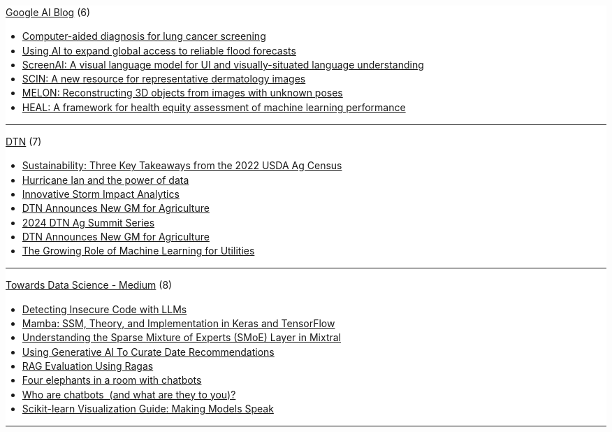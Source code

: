 [Google AI Blog](#c5484f8b58577f789ad94892005edf97) (6)
* [Computer-aided diagnosis for lung cancer screening](#42338efd65f979871edbac2840a0cb6c) <a name="toc_42338efd65f979871edbac2840a0cb6c" />
* [Using AI to expand global access to reliable flood forecasts](#de2e5a4bf765987d97a443eea750a77b) <a name="toc_de2e5a4bf765987d97a443eea750a77b" />
* [ScreenAI: A visual language model for UI and visually-situated language understanding](#e5264cb64c7175ae75416192ac2d0823) <a name="toc_e5264cb64c7175ae75416192ac2d0823" />
* [SCIN: A new resource for representative dermatology images](#9cac6bd4b980248c67bbdedbb9f9b9bc) <a name="toc_9cac6bd4b980248c67bbdedbb9f9b9bc" />
* [MELON: Reconstructing 3D objects from images with unknown poses](#a32e2799a5f2a203d79d9d3b8345428c) <a name="toc_a32e2799a5f2a203d79d9d3b8345428c" />
* [HEAL: A framework for health equity assessment of machine learning performance](#0e31ca03b6cd6a447b84f54d27c49642) <a name="toc_0e31ca03b6cd6a447b84f54d27c49642" />
---

[DTN](#764791948781f167b3638463f731ce60) (7)
* [Sustainability: Three Key Takeaways from the 2022 USDA Ag Census](#916b4e3f50ad5d610061e87c6d30e9ad) <a name="toc_916b4e3f50ad5d610061e87c6d30e9ad" />
* [Hurricane Ian and the power of data](#0499a23c6bc5769fbb75978010e285f7) <a name="toc_0499a23c6bc5769fbb75978010e285f7" />
* [Innovative Storm Impact Analytics](#c10e29e8f431eec6a180ea61c35a8261) <a name="toc_c10e29e8f431eec6a180ea61c35a8261" />
* [DTN Announces New GM for Agriculture](#36aeeeb88fcc63386c122d8512afa6a0) <a name="toc_36aeeeb88fcc63386c122d8512afa6a0" />
* [2024 DTN Ag Summit Series](#e23a6c675639aec12d2c5e1335278dcf) <a name="toc_e23a6c675639aec12d2c5e1335278dcf" />
* [DTN Announces New GM for Agriculture](#b6b2555336176ddfbb0f37ca853fe0bf) <a name="toc_b6b2555336176ddfbb0f37ca853fe0bf" />
* [The Growing Role of Machine Learning for Utilities](#3a0667fe6d570cbce2f0461982eb2da4) <a name="toc_3a0667fe6d570cbce2f0461982eb2da4" />
---

[Towards Data Science - Medium](#068d8b63908edd2311962826b7482e88) (8)
* [Detecting Insecure Code with LLMs](#3245aae9cd01e706c65c5861b22732f6) <a name="toc_3245aae9cd01e706c65c5861b22732f6" />
* [Mamba: SSM, Theory, and Implementation in Keras and TensorFlow](#d7429541ad8830a8a64bc51dc740a24b) <a name="toc_d7429541ad8830a8a64bc51dc740a24b" />
* [Understanding the Sparse Mixture of Experts (SMoE) Layer in Mixtral](#0985b0327ecdf7509604c9cacc87fd94) <a name="toc_0985b0327ecdf7509604c9cacc87fd94" />
* [Using Generative AI To Curate Date Recommendations](#c50ebdec41c4de2278812c217c661383) <a name="toc_c50ebdec41c4de2278812c217c661383" />
* [RAG Evaluation Using Ragas](#bc44c4a360e34b02e6e6f691b366cb98) <a name="toc_bc44c4a360e34b02e6e6f691b366cb98" />
* [Four elephants in a room with chatbots](#01a9b066b39a6d65b21225a8db2ce902) <a name="toc_01a9b066b39a6d65b21225a8db2ce902" />
* [Who are chatbots
 (and what are they to you)?](#7997ae9aa9868cfb65826dce81f2baff) <a name="toc_7997ae9aa9868cfb65826dce81f2baff" />
* [Scikit-learn Visualization Guide: Making Models Speak](#de4828e2f0fff6d1a17f3577d111256c) <a name="toc_de4828e2f0fff6d1a17f3577d111256c" />
---
